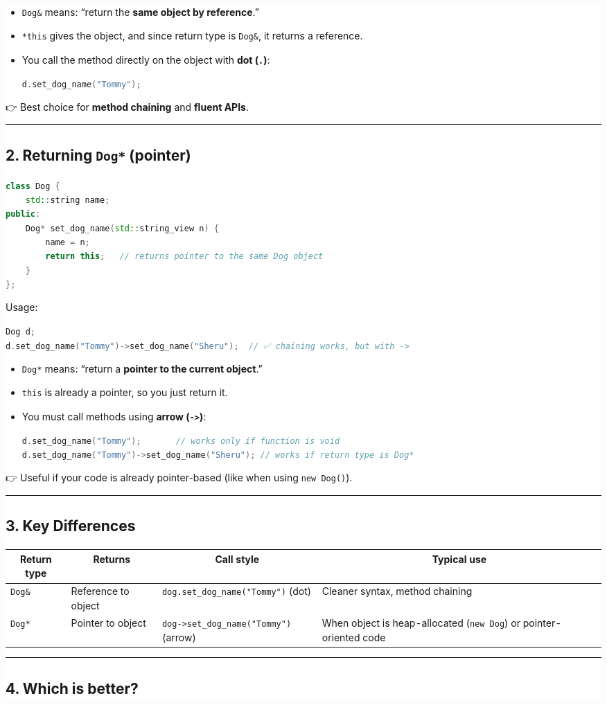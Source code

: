 * `Dog&` means: “return the **same object by reference**.”
* `*this` gives the object, and since return type is `Dog&`, it returns a reference.
* You call the method directly on the object with **dot (`.`)**:

  ```cpp
  d.set_dog_name("Tommy");
  ```

👉 Best choice for **method chaining** and **fluent APIs**.

---

## 2. Returning `Dog*` (pointer)

```cpp
class Dog {
    std::string name;
public:
    Dog* set_dog_name(std::string_view n) {
        name = n;
        return this;   // returns pointer to the same Dog object
    }
};
```

Usage:

```cpp
Dog d;
d.set_dog_name("Tommy")->set_dog_name("Sheru");  // ✅ chaining works, but with ->
```

* `Dog*` means: “return a **pointer to the current object**.”
* `this` is already a pointer, so you just return it.
* You must call methods using **arrow (`->`)**:

  ```cpp
  d.set_dog_name("Tommy");       // works only if function is void
  d.set_dog_name("Tommy")->set_dog_name("Sheru"); // works if return type is Dog*
  ```

👉 Useful if your code is already pointer-based (like when using `new Dog()`).

---

## 3. Key Differences

| Return type | Returns             | Call style                           | Typical use                                                        |
| ----------- | ------------------- | ------------------------------------ | ------------------------------------------------------------------ |
| `Dog&`      | Reference to object | `dog.set_dog_name("Tommy")` (dot)    | Cleaner syntax, method chaining                                    |
| `Dog*`      | Pointer to object   | `dog->set_dog_name("Tommy")` (arrow) | When object is heap-allocated (`new Dog`) or pointer-oriented code |

---

## 4. Which is better?
